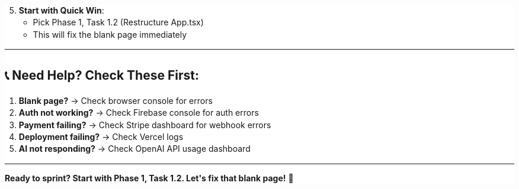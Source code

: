 5. **Start with Quick Win**:
   - Pick Phase 1, Task 1.2 (Restructure App.tsx)
   - This will fix the blank page immediately

---

## 📞 Need Help? Check These First:

1. **Blank page?** → Check browser console for errors
2. **Auth not working?** → Check Firebase console for auth errors
3. **Payment failing?** → Check Stripe dashboard for webhook errors
4. **Deployment failing?** → Check Vercel logs
5. **AI not responding?** → Check OpenAI API usage dashboard

---

**Ready to sprint? Start with Phase 1, Task 1.2. Let's fix that blank page!** 🚀
